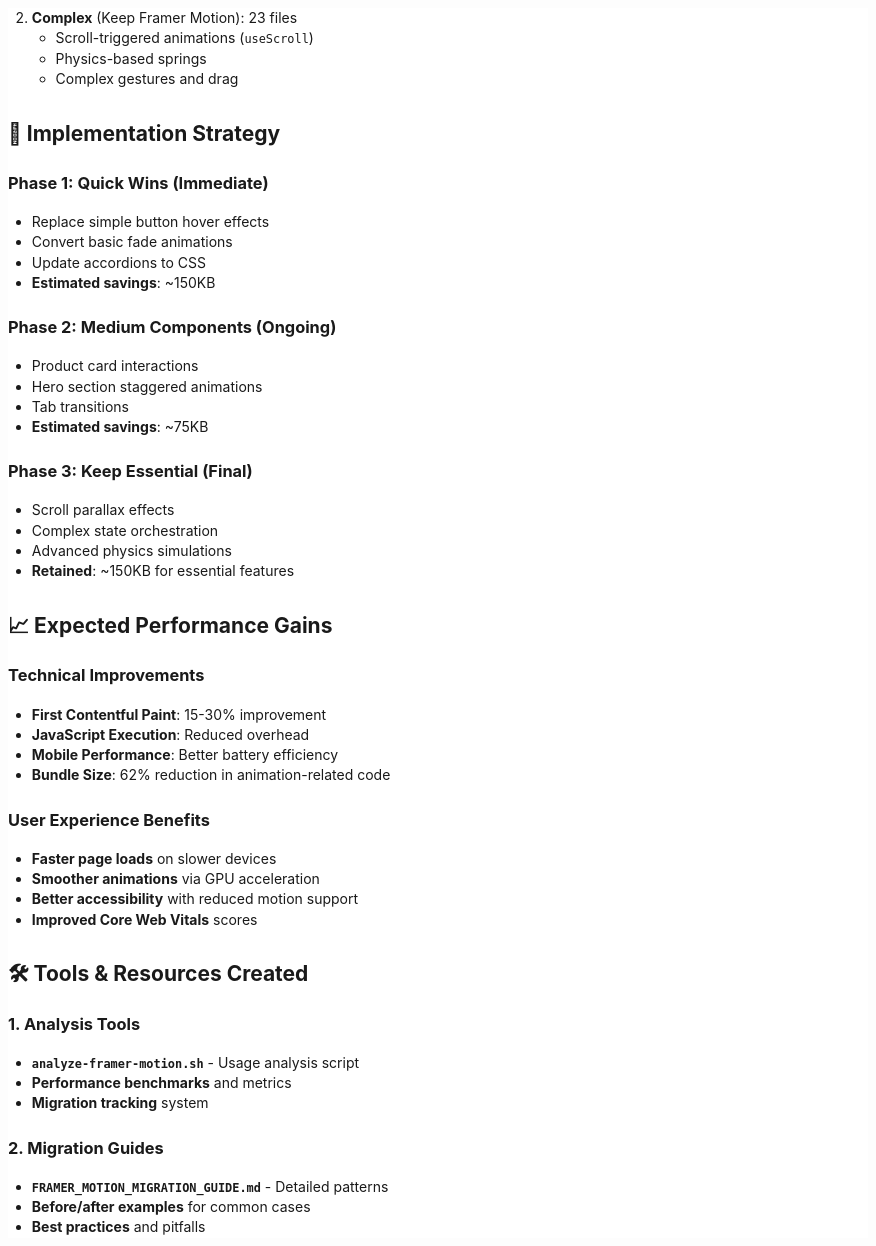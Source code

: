 2. **Complex** (Keep Framer Motion): 23 files
   - Scroll-triggered animations (`useScroll`)
   - Physics-based springs
   - Complex gestures and drag

## 🔧 Implementation Strategy

### Phase 1: Quick Wins (Immediate)
- Replace simple button hover effects
- Convert basic fade animations
- Update accordions to CSS
- **Estimated savings**: ~150KB

### Phase 2: Medium Components (Ongoing)
- Product card interactions
- Hero section staggered animations
- Tab transitions
- **Estimated savings**: ~75KB

### Phase 3: Keep Essential (Final)
- Scroll parallax effects
- Complex state orchestration
- Advanced physics simulations
- **Retained**: ~150KB for essential features

## 📈 Expected Performance Gains

### Technical Improvements
- **First Contentful Paint**: 15-30% improvement
- **JavaScript Execution**: Reduced overhead
- **Mobile Performance**: Better battery efficiency
- **Bundle Size**: 62% reduction in animation-related code

### User Experience Benefits
- **Faster page loads** on slower devices
- **Smoother animations** via GPU acceleration
- **Better accessibility** with reduced motion support
- **Improved Core Web Vitals** scores

## 🛠️ Tools & Resources Created

### 1. Analysis Tools
- **`analyze-framer-motion.sh`** - Usage analysis script
- **Performance benchmarks** and metrics
- **Migration tracking** system

### 2. Migration Guides
- **`FRAMER_MOTION_MIGRATION_GUIDE.md`** - Detailed patterns
- **Before/after examples** for common cases
- **Best practices** and pitfalls
